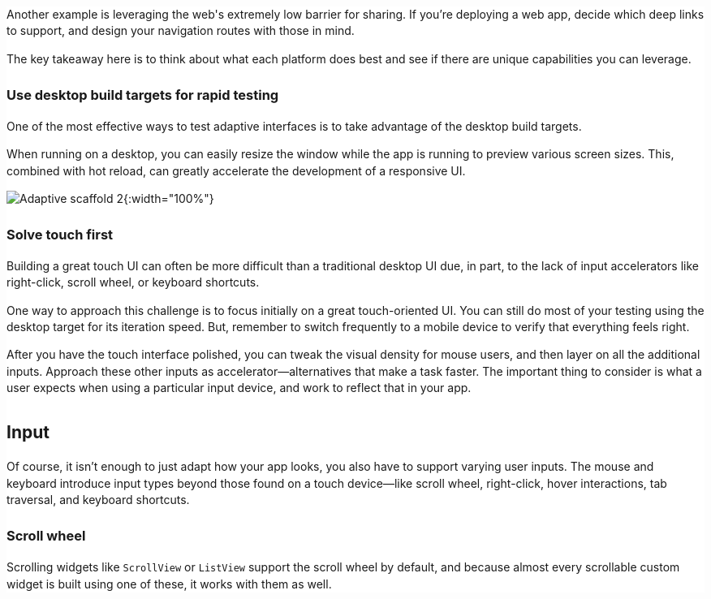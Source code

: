 Another example is leveraging the web's extremely low barrier
for sharing. If you’re deploying a web app,
decide which deep links to support,
and design your navigation routes with those in mind.

The key takeaway here is to think about what each
platform does best and see if there are unique capabilities
you can leverage.

### Use desktop build targets for rapid testing

One of the most effective ways to test adaptive
interfaces is to take advantage of the desktop build targets. 

When running on a desktop, you can easily resize the window
while the app is running to preview various screen sizes.
This, combined with hot reload, can greatly accelerate the
development of a responsive UI.

![Adaptive scaffold 2]({{site.url}}/assets/images/docs/development/ui/layout/adaptive_scaffold2.gif){:width="100%"}

### Solve touch first

Building a great touch UI can often be more difficult
than a traditional desktop UI due, in part,
to the lack of input accelerators like right-click,
scroll wheel, or keyboard shortcuts. 

One way to approach this challenge is to focus initially
on a great touch-oriented UI. You can still do most of
your testing using the desktop target for its iteration speed.
But, remember to switch frequently to a mobile device to
verify that everything feels right. 

After you have the touch interface polished, you can tweak
the visual density for mouse users, and then layer on all
the additional inputs. Approach these other inputs as
accelerator—alternatives that make a task faster.
The important thing to consider is what a user expects
when using a particular input device,
and work to reflect that in your app.

## Input

Of course, it isn’t enough to just adapt how your app looks,
you also have to support varying user inputs.
The mouse and keyboard introduce input types beyond those
found on a touch device—like scroll wheel, right-click,
hover interactions, tab traversal, and keyboard shortcuts.

### Scroll wheel

Scrolling widgets like `ScrollView` or `ListView`
support the scroll wheel by default, and because
almost every scrollable custom widget is built
using one of these, it works with them as well.
